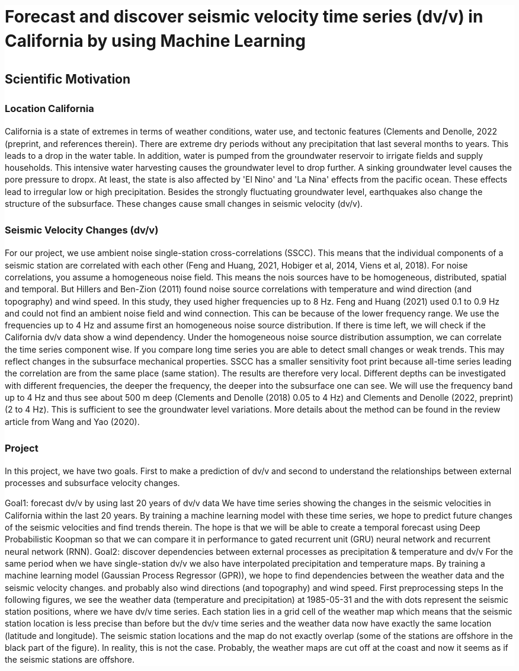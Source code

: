 # Forecast and discover seismic velocity time series (dv/v) in California by using Machine Learning
## Scientific Motivation

### Location California
California is a state of extremes in terms of weather conditions, water use, and tectonic features (Clements and Denolle, 2022 (preprint, and references therein). There are extreme dry periods without any precipitation that last several months to years. This leads to a drop in the water table. In addition, water is pumped from the groundwater reservoir to irrigate fields and supply households. This intensive water harvesting causes the groundwater level to drop further. A sinking groundwater level causes the pore pressure to dropx. At least, the state is also affected by 'El Nino' and 'La Nina' effects from the pacific ocean. These effects lead to irregular low or high precipitation. Besides the strongly fluctuating groundwater level, earthquakes also change the structure of the subsurface. These changes cause small changes in seismic velocity (dv/v).

### Seismic Velocity Changes (dv/v)
For our project, we use ambient noise single-station cross-correlations (SSCC). This means that the individual components of a seismic station are correlated with each other (Feng and Huang, 2021, Hobiger et al, 2014, Viens et al, 2018). For noise correlations, you assume a homogeneous noise field. This means the nois sources have to be homogeneous, distributed, spatial and temporal. But Hillers and Ben-Zion (2011) found noise source correlations with temperature and wind direction (and topography) and wind speed. In this study, they used higher frequencies up to 8 Hz.  Feng and Huang (2021) used 0.1 to 0.9 Hz and could not find an ambient noise field and wind connection. This can be because of the lower frequency range. We use the frequencies up to 4 Hz and assume first an homogeneous noise source distribution. If there is time left, we will check if the California dv/v data show a wind dependency. Under the homogeneous noise source distribution assumption, we can correlate the time series component wise. If you compare long time series you are able to detect small changes or weak trends. This may reflect changes in the subsurface mechanical properties. SSCC has a smaller sensitivity foot print because all-time series leading the correlation are from the same place (same station). The results are therefore very local. Different depths can be investigated with different frequencies, the deeper the frequency, the deeper into the subsurface one can see. We will use the frequency band up to 4 Hz and thus see about 500 m deep (Clements and Denolle (2018) 0.05 to 4 Hz) and Clements and Denolle (2022, preprint) (2 to 4 Hz). This is sufficient to see the groundwater level variations. More details about the method can be found in the review article from Wang and Yao (2020).

### Project
In this project, we have two goals. First to make a prediction of dv/v and second to understand the relationships between external processes and subsurface velocity changes. 

Goal1: forecast dv/v by using last 20 years of dv/v data
We have time series showing the changes in the seismic velocities in California within the last 20 years. By training a machine learning model with these time series, we hope to predict future changes of the seismic velocities and find trends therein. The hope is that we will be able to create a temporal forecast using Deep Probabilistic Koopman so that we can compare it in performance to gated recurrent unit (GRU) neural network and recurrent neural network (RNN). 
Goal2: discover dependencies between external processes as precipitation & temperature and dv/v
For the same period when we have single-station dv/v we also have interpolated precipitation and temperature maps. By training a machine learning model (Gaussian Process Regressor (GPR)), we hope to find dependencies between the weather data and the seismic velocity changes. and probably also wind directions (and topography) and wind speed. 
First preprocessing steps
In the following figures, we see the weather data (temperature and precipitation) at 1985-05-31 and the with dots represent the seismic station positions, where we have dv/v time series. Each station lies in a grid cell of the weather map which means that the seismic station location is less precise than before but the dv/v time series and the weather data now have exactly the same location (latitude and longitude). The seismic station locations and the map do not exactly overlap (some of the stations are offshore in the black part of the figure). In reality, this is not the case. Probably, the weather maps are cut off at the coast and now it seems as if the seismic stations are offshore.
